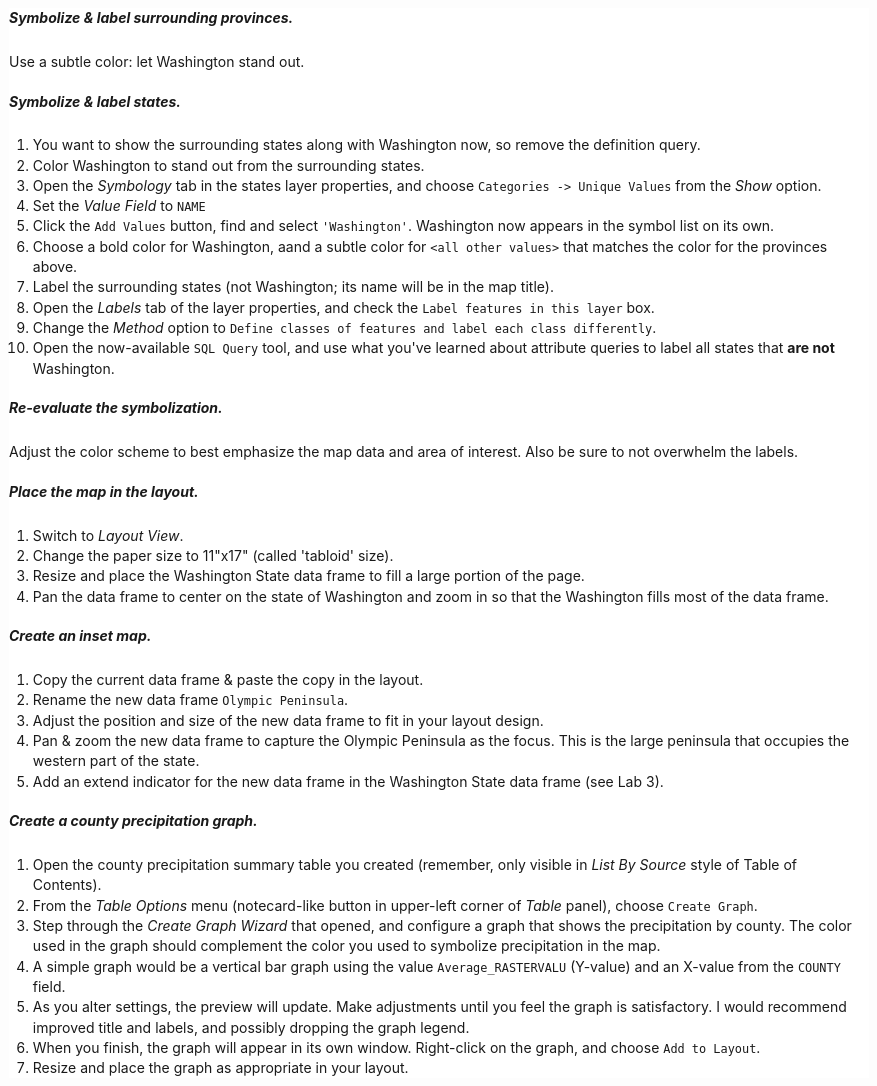 ##### Symbolize & label surrounding provinces.

Use a subtle color: let Washington stand out.

##### Symbolize & label states.

1. You want to show the surrounding states along with Washington now, so remove the definition query.
2. Color Washington to stand out from the surrounding states.
  1. Open the *Symbology* tab in the states layer properties, and choose `Categories -> Unique Values` from the *Show* option.
  2. Set the *Value Field* to `NAME`
  3. Click the `Add Values` button, find and select `'Washington'`. Washington now appears in the symbol list on its own.
  4. Choose a bold color for Washington, aand a subtle color for `<all other values>` that matches the color for the provinces above.
3. Label the surrounding states (not Washington; its name will be in the map title).
  1. Open the *Labels* tab of the layer properties, and check the `Label features in this layer` box.
  2. Change the *Method* option to `Define classes of features and label each class differently`.
  3. Open the now-available `SQL Query` tool, and use what you've learned about attribute queries to label all states that **are not** Washington.

##### Re-evaluate the symbolization.

Adjust the color scheme to best emphasize the map data and area of interest. Also be sure to not overwhelm the labels.

##### Place the map in the layout.

1. Switch to *Layout View*.
2. Change the paper size to 11"x17" (called 'tabloid' size).
2. Resize and place the Washington State data frame to fill a large portion of the page.
3. Pan the data frame to center on the state of Washington and zoom in so that the Washington fills most of the data frame.

##### Create an inset map.

1. Copy the current data frame & paste the copy in the layout.
2. Rename the new data frame `Olympic Peninsula`.
3. Adjust the position and size of the new data frame to fit in your layout design.
4. Pan & zoom the new data frame to capture the Olympic Peninsula as the focus. This is the large peninsula that occupies the western part of the state.
5. Add an extend indicator for the new data frame in the Washington State data frame (see Lab 3).

##### Create a county precipitation graph.

1. Open the county precipitation summary table you created (remember, only visible in *List By Source* style of Table of Contents).
2. From the *Table Options* menu (notecard-like button in upper-left corner of *Table* panel), choose `Create Graph`.
3. Step through the *Create Graph Wizard* that opened, and configure a graph that shows the precipitation by county. The color used in the graph should complement the color you used to symbolize precipitation in the map.
  1. A simple graph would be a vertical bar graph using the value `Average_RASTERVALU` (Y-value) and an X-value from the `COUNTY` field.
  2. As you alter settings, the preview will update. Make adjustments until you feel the graph is satisfactory. I would recommend improved title and labels, and possibly dropping the graph legend.
4. When you finish, the graph will appear in its own window. Right-click on the graph, and choose `Add to Layout`.
5. Resize and place the graph as appropriate in your layout.
